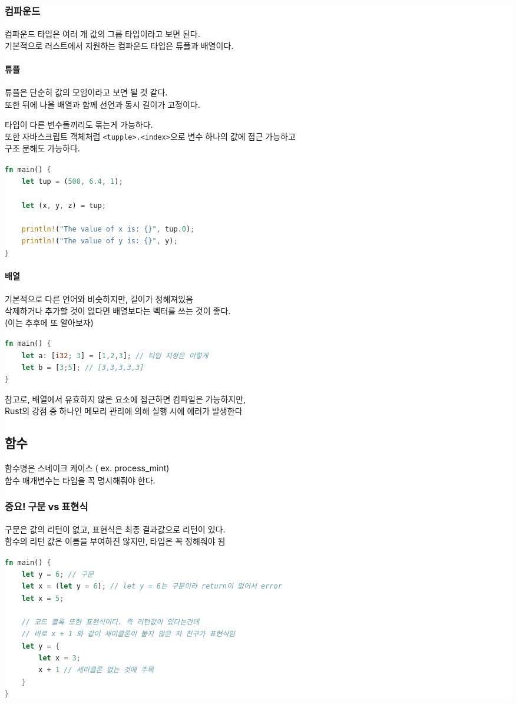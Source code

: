 ### 컴파운드

컴파운드 타입은 여러 개 값의 그륩 타입이라고 보면 된다. <br>
기본적으로 러스트에서 지원하는 컴파운드 타입은 튜플과 배열이다.

#### 튜플

튜플은 단순히 값의 모임이라고 보면 될 것 같다.<br>
또한 뒤에 나올 배열과 함께 선언과 동시 길이가 고정이다.

타입이 다른 변수들끼리도 묶는게 가능하다.<br>
또한 자바스크립트 객체처럼 `<tupple>.<index>`으로 변수 하나의 값에 접근 가능하고<br>
구조 분해도 가능하다.

```rust
fn main() {
    let tup = (500, 6.4, 1);

    let (x, y, z) = tup;

    println!("The value of x is: {}", tup.0);
	println!("The value of y is: {}", y);
}
```

#### 배열

기본적으로 다른 언어와 비슷하지만, 길이가 정해져있음<br>
삭제하거나 추가할 것이 없다면 배열보다는 벡터를 쓰는 것이 좋다. <br>
(이는 추후에 또 알아보자)

```rust
fn main() {
    let a: [i32; 3] = [1,2,3]; // 타입 지정은 이렇게
    let b = [3;5]; // [3,3,3,3,3]
}
```

참고로, 배열에서 유효하지 않은 요소에 접근하면 컴파일은 가능하지만,<br>
Rust의 강점 중 하나인 메모리 관리에 의해 실행 시에 에러가 발생한다

## 함수

함수명은 스네이크 케이스 ( ex. process_mint)<br>
함수 매개변수는 타입을 꼭 명시해줘야 한다.

### 중요! 구문 vs 표현식

구문은 값의 리턴이 없고, 표현식은 최종 결과값으로 리턴이 있다.<br>
함수의 리턴 값은 이름을 부여하진 않지만, 타입은 꼭 정해줘야 됨

```rust
fn main() {
    let y = 6; // 구문
    let x = (let y = 6); // let y = 6는 구문이라 return이 없어서 error
    let x = 5;

    // 코드 블록 또한 표현식이다. 즉 리턴값이 있다는건데
    // 바로 x + 1 와 같이 세미클론이 붙지 않은 저 친구가 표현식임
    let y = {
        let x = 3;
        x + 1 // 세미클론 없는 것에 주목
    }
}
```
